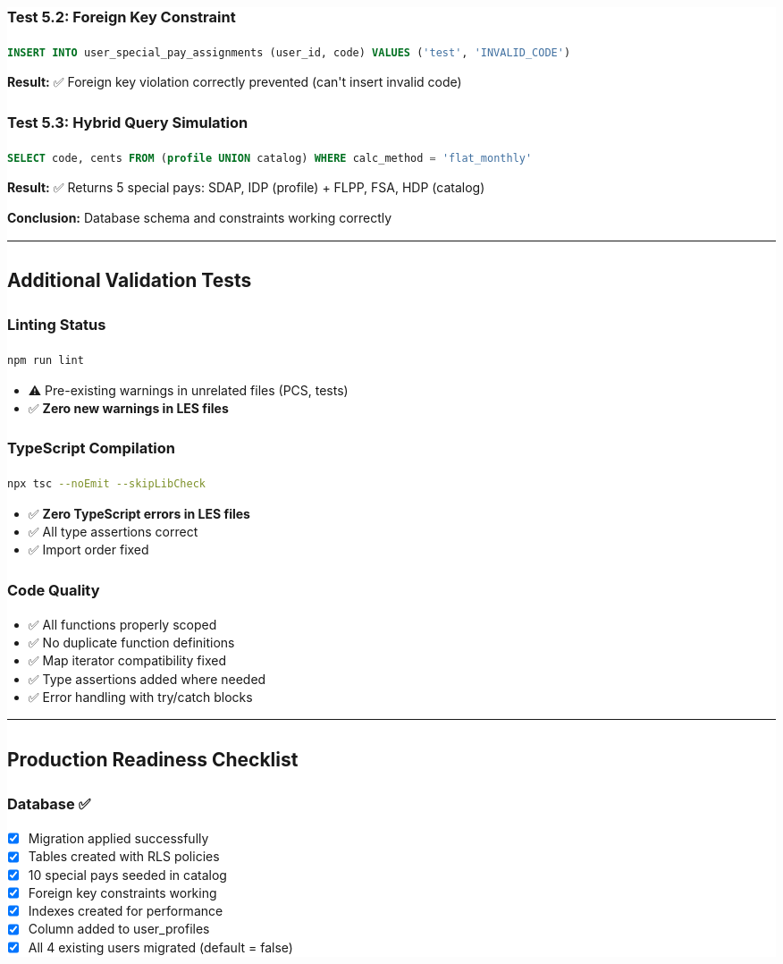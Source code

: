 ### Test 5.2: Foreign Key Constraint
```sql
INSERT INTO user_special_pay_assignments (user_id, code) VALUES ('test', 'INVALID_CODE')
```
**Result:** ✅ Foreign key violation correctly prevented (can't insert invalid code)

### Test 5.3: Hybrid Query Simulation
```sql
SELECT code, cents FROM (profile UNION catalog) WHERE calc_method = 'flat_monthly'
```
**Result:** ✅ Returns 5 special pays: SDAP, IDP (profile) + FLPP, FSA, HDP (catalog)

**Conclusion:** Database schema and constraints working correctly

---

## Additional Validation Tests

### Linting Status
```bash
npm run lint
```
- ⚠️  Pre-existing warnings in unrelated files (PCS, tests)
- ✅ **Zero new warnings in LES files**

### TypeScript Compilation
```bash
npx tsc --noEmit --skipLibCheck
```
- ✅ **Zero TypeScript errors in LES files**
- ✅ All type assertions correct
- ✅ Import order fixed

### Code Quality
- ✅ All functions properly scoped
- ✅ No duplicate function definitions
- ✅ Map iterator compatibility fixed
- ✅ Type assertions added where needed
- ✅ Error handling with try/catch blocks

---

## Production Readiness Checklist

### Database ✅
- [x] Migration applied successfully
- [x] Tables created with RLS policies
- [x] 10 special pays seeded in catalog
- [x] Foreign key constraints working
- [x] Indexes created for performance
- [x] Column added to user_profiles
- [x] All 4 existing users migrated (default = false)
